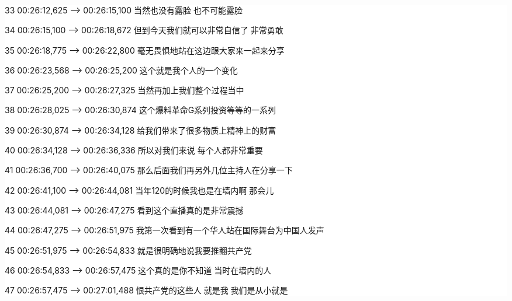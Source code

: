 33
00:26:12,625 –&gt; 00:26:15,100
当然也没有露脸 也不可能露脸
 
34
00:26:15,100 –&gt; 00:26:18,672
但到今天我们就可以非常自信了 非常勇敢
 
35
00:26:18,775 –&gt; 00:26:22,800
毫无畏惧地站在这边跟大家来一起来分享
 
36
00:26:23,568 –&gt; 00:26:25,200
这个就是我个人的一个变化
 
37
00:26:25,200 –&gt; 00:26:27,325
当然再加上我们整个过程当中
 
38
00:26:28,025 –&gt; 00:26:30,874
这个爆料革命G系列投资等等的一系列
 
39
00:26:30,874 –&gt; 00:26:34,128
给我们带来了很多物质上精神上的财富
 
40
00:26:34,128 –&gt; 00:26:36,336
所以对我们来说 每个人都非常重要
 
41
00:26:36,700 –&gt; 00:26:40,075
那么后面我们再另外几位主持人在分享一下
 
42
00:26:41,100 –&gt; 00:26:44,081
当年120的时候我也是在墙内啊 那会儿
 
43
00:26:44,081 –&gt; 00:26:47,275
看到这个直播真的是非常震撼
 
44
00:26:47,275 –&gt; 00:26:51,975
我第一次看到有一个华人站在国际舞台为中国人发声
 
45
00:26:51,975 –&gt; 00:26:54,833
就是很明确地说我要推翻共产党
 
46
00:26:54,833 –&gt; 00:26:57,475
这个真的是你不知道 当时在墙内的人
 
47
00:26:57,475 –&gt; 00:27:01,488
恨共产党的这些人 就是我 我们是从小就是
 